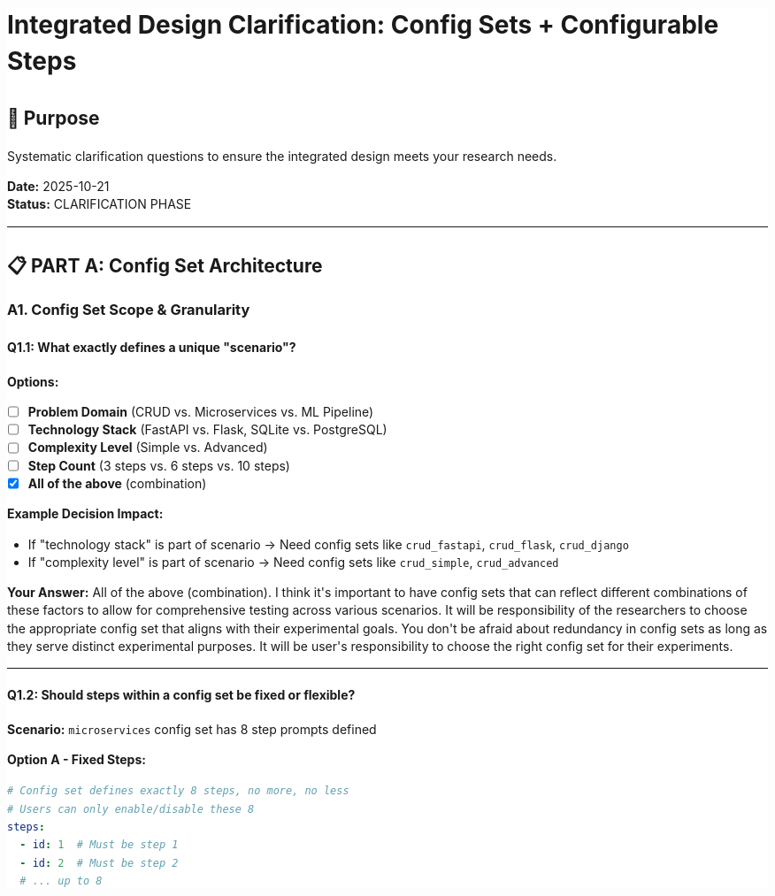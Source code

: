 # Integrated Design Clarification: Config Sets + Configurable Steps

## 🎯 Purpose
Systematic clarification questions to ensure the integrated design meets your research needs.

**Date:** 2025-10-21  
**Status:** CLARIFICATION PHASE

---

## 📋 PART A: Config Set Architecture

### A1. Config Set Scope & Granularity

#### Q1.1: What exactly defines a unique "scenario"?
**Options:**
- [ ] **Problem Domain** (CRUD vs. Microservices vs. ML Pipeline)
- [ ] **Technology Stack** (FastAPI vs. Flask, SQLite vs. PostgreSQL)
- [ ] **Complexity Level** (Simple vs. Advanced)
- [ ] **Step Count** (3 steps vs. 6 steps vs. 10 steps)
- [X] **All of the above** (combination)

**Example Decision Impact:**
- If "technology stack" is part of scenario → Need config sets like `crud_fastapi`, `crud_flask`, `crud_django`
- If "complexity level" is part of scenario → Need config sets like `crud_simple`, `crud_advanced`

**Your Answer:** All of the above (combination). I think it's important to have config sets that can reflect different combinations of these factors to allow for comprehensive testing across various scenarios. It will be responsibility of the researchers to choose the appropriate config set that aligns with their experimental goals. You don't be afraid about redundancy in config sets as long as they serve distinct experimental purposes. It will be user's responsibility to choose the right config set for their experiments.

---

#### Q1.2: Should steps within a config set be fixed or flexible?
**Scenario:** `microservices` config set has 8 step prompts defined

**Option A - Fixed Steps:**
```yaml
# Config set defines exactly 8 steps, no more, no less
# Users can only enable/disable these 8
steps:
  - id: 1  # Must be step 1
  - id: 2  # Must be step 2
  # ... up to 8
```
